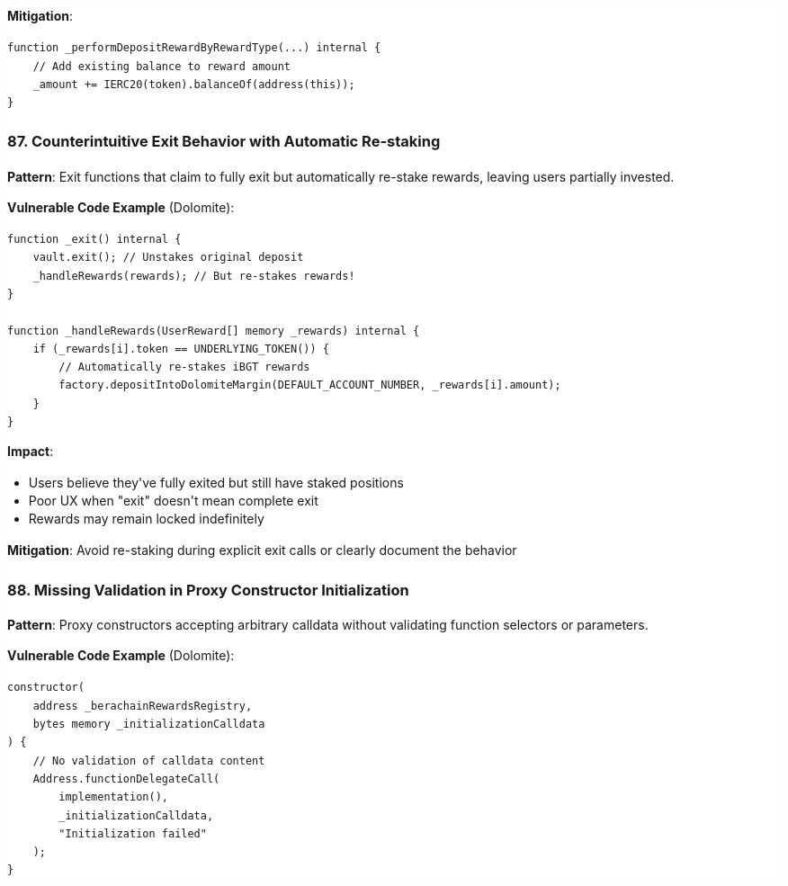 **Mitigation**:
```solidity
function _performDepositRewardByRewardType(...) internal {
    // Add existing balance to reward amount
    _amount += IERC20(token).balanceOf(address(this));
}
```

### 87. Counterintuitive Exit Behavior with Automatic Re-staking
**Pattern**: Exit functions that claim to fully exit but automatically re-stake rewards, leaving users partially invested.

**Vulnerable Code Example** (Dolomite):
```solidity
function _exit() internal {
    vault.exit(); // Unstakes original deposit
    _handleRewards(rewards); // But re-stakes rewards!
}

function _handleRewards(UserReward[] memory _rewards) internal {
    if (_rewards[i].token == UNDERLYING_TOKEN()) {
        // Automatically re-stakes iBGT rewards
        factory.depositIntoDolomiteMargin(DEFAULT_ACCOUNT_NUMBER, _rewards[i].amount);
    }
}
```

**Impact**:
- Users believe they've fully exited but still have staked positions
- Poor UX when "exit" doesn't mean complete exit
- Rewards may remain locked indefinitely

**Mitigation**: Avoid re-staking during explicit exit calls or clearly document the behavior

### 88. Missing Validation in Proxy Constructor Initialization
**Pattern**: Proxy constructors accepting arbitrary calldata without validating function selectors or parameters.

**Vulnerable Code Example** (Dolomite):
```solidity
constructor(
    address _berachainRewardsRegistry,
    bytes memory _initializationCalldata
) {
    // No validation of calldata content
    Address.functionDelegateCall(
        implementation(),
        _initializationCalldata,
        "Initialization failed"
    );
}
```
